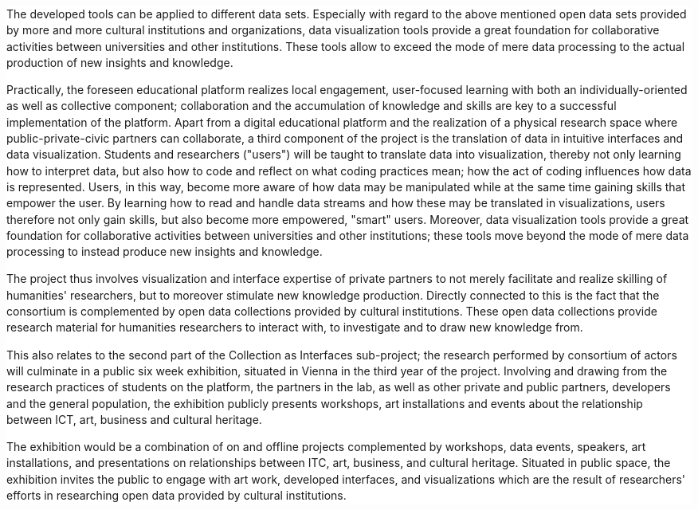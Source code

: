 The developed tools can be applied to different data sets. Especially
with regard to the above mentioned open data sets provided by more and
more cultural institutions and organizations, data visualization tools
provide a great foundation for collaborative activities between
universities and other institutions. These tools allow to exceed the
mode of mere data processing to the actual production of new insights
and knowledge.

Practically, the foreseen educational platform realizes local
engagement, user-focused learning with both an individually-oriented as
well as collective component; collaboration and the accumulation of
knowledge and skills are key to a successful implementation of the
platform. Apart from a digital educational platform and the realization
of a physical research space where public-private-civic partners can
collaborate, a third component of the project is the translation of data
in intuitive interfaces and data visualization. Students and researchers
("users") will be taught to translate data into visualization, thereby
not only learning how to interpret data, but also how to code and
reflect on what coding practices mean; how the act of coding influences
how data is represented. Users, in this way, become more aware of how
data may be manipulated while at the same time gaining skills that
empower the user. By learning how to read and handle data streams and
how these may be translated in visualizations, users therefore not only
gain skills, but also become more empowered, "smart" users. Moreover,
data visualization tools provide a great foundation for collaborative
activities between universities and other institutions; these tools move
beyond the mode of mere data processing to instead produce new insights
and knowledge.

The project thus involves visualization and interface expertise of
private partners to not merely facilitate and realize skilling of
humanities' researchers, but to moreover stimulate new knowledge
production. Directly connected to this is the fact that the consortium
is complemented by open data collections provided by cultural
institutions. These open data collections provide research material for
humanities researchers to interact with, to investigate and to draw new
knowledge from.

This also relates to the second part of the Collection as Interfaces
sub-project; the research performed by consortium of actors will
culminate in a public six week exhibition, situated in Vienna in the
third year of the project. Involving and drawing from the research
practices of students on the platform, the partners in the lab, as well
as other private and public partners, developers and the general
population, the exhibition publicly presents workshops, art
installations and events about the relationship between ICT, art,
business and cultural heritage.

The exhibition would be a combination of on and offline projects
complemented by workshops, data events, speakers, art installations, and
presentations on relationships between ITC, art, business, and cultural
heritage. Situated in public space, the exhibition invites the public to
engage with art work, developed interfaces, and visualizations which are
the result of researchers' efforts in researching open data provided by
cultural institutions.
